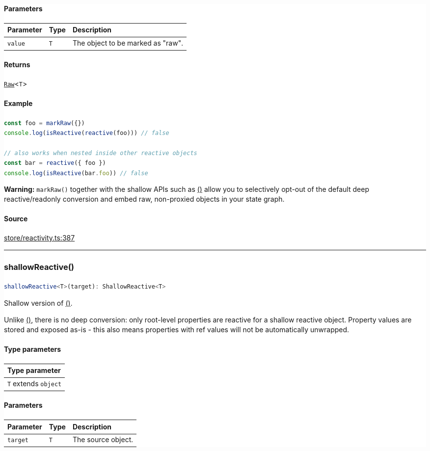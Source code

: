 #### Parameters

| Parameter | Type | Description |
| :------ | :------ | :------ |
| `value` | `T` | The object to be marked as "raw". |

#### Returns

[`Raw`](Store.md#rawt)\<`T`\>

#### Example

```js
const foo = markRaw({})
console.log(isReactive(reactive(foo))) // false

// also works when nested inside other reactive objects
const bar = reactive({ foo })
console.log(isReactive(bar.foo)) // false
```

**Warning:** `markRaw()` together with the shallow APIs such as
[()](Store.md#shallowreactive) allow you to selectively opt-out of the default
deep reactive/readonly conversion and embed raw, non-proxied objects in your
state graph.

#### Source

[store/reactivity.ts:387](https://github.com/XantreGodlike/preact-signals/blob/4d16c2f/packages/utils/src/lib/store/reactivity.ts#L387)

***

### shallowReactive()

```ts
shallowReactive<T>(target): ShallowReactive<T>
```

Shallow version of [()](Store.md#deepreactive).

Unlike [()](Store.md#deepreactive), there is no deep conversion: only root-level
properties are reactive for a shallow reactive object. Property values are
stored and exposed as-is - this also means properties with ref values will
not be automatically unwrapped.

#### Type parameters

| Type parameter |
| :------ |
| `T` extends `object` |

#### Parameters

| Parameter | Type | Description |
| :------ | :------ | :------ |
| `target` | `T` | The source object. |

